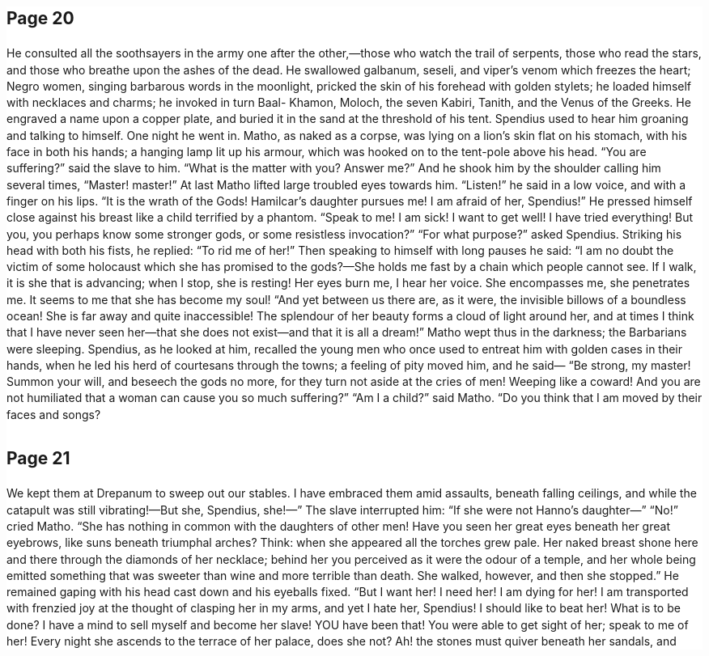 
## Page 20

He consulted all the soothsayers in the army one after the other,—those who watch the
trail of serpents, those who read the stars, and those who breathe upon the ashes of the
dead. He swallowed galbanum, seseli, and viper’s venom which freezes the heart; Negro
women, singing barbarous words in the moonlight, pricked the skin of his forehead with
golden stylets; he loaded himself with necklaces and charms; he invoked in turn Baal-
Khamon, Moloch, the seven Kabiri, Tanith, and the Venus of the Greeks. He engraved a
name upon a copper plate, and buried it in the sand at the threshold of his tent. Spendius
used to hear him groaning and talking to himself.
One night he went in.
Matho, as naked as a corpse, was lying on a lion’s skin flat on his stomach, with his face
in both his hands; a hanging lamp lit up his armour, which was hooked on to the tent-pole
above his head.
“You are suffering?” said the slave to him. “What is the matter with you? Answer me?”
And he shook him by the shoulder calling him several times, “Master! master!”
At last Matho lifted large troubled eyes towards him.
“Listen!” he said in a low voice, and with a finger on his lips. “It is the wrath of the
Gods! Hamilcar’s daughter pursues me! I am afraid of her, Spendius!” He pressed himself
close against his breast like a child terrified by a phantom. “Speak to me! I am sick! I want
to get well! I have tried everything! But you, you perhaps know some stronger gods, or
some resistless invocation?”
“For what purpose?” asked Spendius.
Striking his head with both his fists, he replied:
“To rid me of her!”
Then speaking to himself with long pauses he said:
“I am no doubt the victim of some holocaust which she has promised to the gods?—She
holds me fast by a chain which people cannot see. If I walk, it is she that is advancing;
when I stop, she is resting! Her eyes burn me, I hear her voice. She encompasses me, she
penetrates me. It seems to me that she has become my soul!
“And yet between us there are, as it were, the invisible billows of a boundless ocean!
She is far away and quite inaccessible! The splendour of her beauty forms a cloud of light
around her, and at times I think that I have never seen her—that she does not exist—and
that it is all a dream!”
Matho wept thus in the darkness; the Barbarians were sleeping. Spendius, as he looked
at him, recalled the young men who once used to entreat him with golden cases in their
hands, when he led his herd of courtesans through the towns; a feeling of pity moved him,
and he said—
“Be strong, my master! Summon your will, and beseech the gods no more, for they turn
not aside at the cries of men! Weeping like a coward! And you are not humiliated that a
woman can cause you so much suffering?”
“Am I a child?” said Matho. “Do you think that I am moved by their faces and songs?


## Page 21

We kept them at Drepanum to sweep out our stables. I have embraced them amid assaults,
beneath falling ceilings, and while the catapult was still vibrating!—But she, Spendius,
she!—”
The slave interrupted him:
“If she were not Hanno’s daughter—”
“No!” cried Matho. “She has nothing in common with the daughters of other men! Have
you seen her great eyes beneath her great eyebrows, like suns beneath triumphal arches?
Think: when she appeared all the torches grew pale. Her naked breast shone here and there
through the diamonds of her necklace; behind her you perceived as it were the odour of a
temple, and her whole being emitted something that was sweeter than wine and more
terrible than death. She walked, however, and then she stopped.”
He remained gaping with his head cast down and his eyeballs fixed.
“But I want her! I need her! I am dying for her! I am transported with frenzied joy at the
thought of clasping her in my arms, and yet I hate her, Spendius! I should like to beat her!
What is to be done? I have a mind to sell myself and become her slave! YOU have been
that! You were able to get sight of her; speak to me of her! Every night she ascends to the
terrace of her palace, does she not? Ah! the stones must quiver beneath her sandals, and